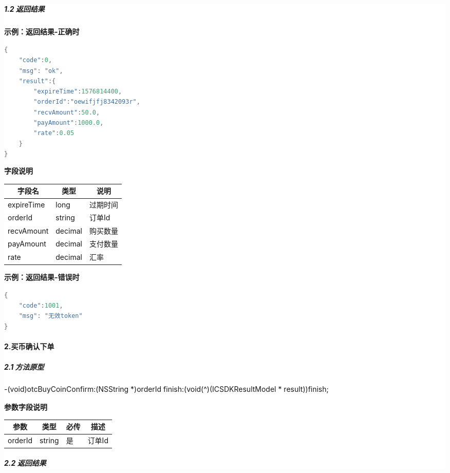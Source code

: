 ##### 1.2 返回结果

**示例：返回结果-正确时**

```java
{
    "code":0,
	"msg": "ok",
    "result":{
        "expireTime":1576814400,
		"orderId":"oewifjfj8342093r",
		"recvAmount":50.0,
		"payAmount":1000.0,
		"rate":0.05
    }
}

```

**字段说明**

| 字段名     | 类型    | 说明     |
| ---------- | ------- | -------- |
| expireTime | long    | 过期时间 |
| orderId    | string  | 订单Id   |
| recvAmount | decimal | 购买数量 |
| payAmount  | decimal | 支付数量 |
| rate       | decimal | 汇率     |

**示例：返回结果-错误时**

```java
{
    "code":1001,
	"msg": "无效token"
}
```



#### 2.买币确认下单

##### 2.1 方法原型

 -(void)otcBuyCoinConfirm:(NSString *)orderId finish:(void(^)(ICSDKResultModel * result))finish;

**参数字段说明**

| 参数    | 类型   | 必传 | 描述   |
| ------- | ------ | ---- | ------ |
| orderId | string | 是   | 订单Id |

##### 2.2 返回结果
